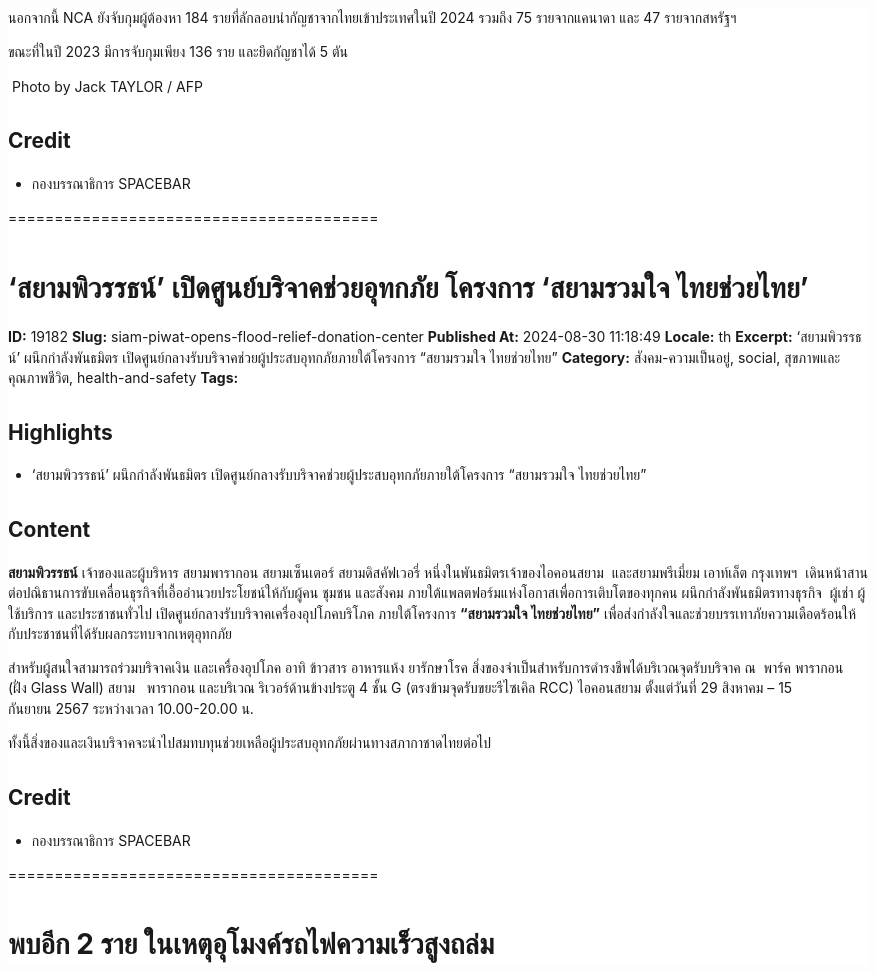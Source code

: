 นอกจากนี้ NCA ยังจับกุมผู้ต้องหา 184 รายที่ลักลอบนำกัญชาจากไทยเข้าประเทศในปี 2024 รวมถึง 75 รายจากแคนาดา และ 47 รายจากสหรัฐฯ 

ขณะที่ในปี 2023 มีการจับกุมเพียง 136 ราย และยึดกัญชาได้ 5 ตัน  

 Photo by Jack TAYLOR / AFP

## Credit
- กองบรรณาธิการ SPACEBAR


========================================

# ‘สยามพิวรรธน์’ เปิดศูนย์บริจาคช่วยอุทกภัย  โครงการ ‘สยามรวมใจ ไทยช่วยไทย’

**ID:** 19182
**Slug:** siam-piwat-opens-flood-relief-donation-center
**Published At:** 2024-08-30 11:18:49
**Locale:** th
**Excerpt:** ‘สยามพิวรรธน์’ ผนึกกำลังพันธมิตร เปิดศูนย์กลางรับบริจาคช่วยผู้ประสบอุทกภัยภายใต้โครงการ “สยามรวมใจ ไทยช่วยไทย”
**Category:** สังคม-ความเป็นอยู่, social, สุขภาพและคุณภาพชีวิต, health-and-safety
**Tags:** 

## Highlights
- ‘สยามพิวรรธน์’ ผนึกกำลังพันธมิตร เปิดศูนย์กลางรับบริจาคช่วยผู้ประสบอุทกภัยภายใต้โครงการ “สยามรวมใจ ไทยช่วยไทย”

## Content

**สยามพิวรรธน์** เจ้าของและผู้บริหาร สยามพารากอน สยามเซ็นเตอร์ สยามดิสคัฟเวอรี่ หนึ่งในพันธมิตรเจ้าของไอคอนสยาม  และสยามพรีเมี่ยม เอาท์เล็ต กรุงเทพฯ  เดินหน้าสานต่อปณิธานการขับเคลื่อนธุรกิจที่เอื้ออำนวยประโยชน์ให้กับผู้คน ชุมชน และสังคม ภายใต้แพลตฟอร์มแห่งโอกาสเพื่อการเติบโตของทุกคน ผนึกกำลังพันธมิตรทางธุรกิจ  ผู้เช่า ผู้ใช้บริการ และประชาชนทั่วไป เปิดศูนย์กลางรับบริจาคเครื่องอุปโภคบริโภค ภายใต้โครงการ **“สยามรวมใจ ไทยช่วยไทย”** เพื่อส่งกำลังใจและช่วยบรรเทาภัยความเดือดร้อนให้กับประชาชนที่ได้รับผลกระทบจากเหตุอุทกภัย

สำหรับผู้สนใจสามารถร่วมบริจาคเงิน และเครื่องอุปโภค อาทิ ข้าวสาร อาหารแห้ง ยารักษาโรค สิ่งของจำเป็นสำหรับการดำรงชีพได้บริเวณจุดรับบริจาค ณ  พาร์ค พารากอน (ฝั่ง Glass Wall) สยาม   พารากอน และบริเวณ ริเวอร์ด้านข้างประตู 4 ชั้น G (ตรงข้ามจุดรับขยะรีไซเคิล RCC) ไอคอนสยาม ตั้งแต่วันที่ 29 สิงหาคม – 15 กันยายน 2567 ระหว่างเวลา 10.00-20.00 น. 

ทั้งนี้สิ่งของและเงินบริจาคจะนำไปสมทบทุนช่วยเหลือผู้ประสบอุทกภัยผ่านทางสภากาชาดไทยต่อไป

## Credit
- กองบรรณาธิการ SPACEBAR


========================================

# พบอีก 2 ราย ในเหตุอุโมงค์รถไฟความเร็วสูงถล่ม

